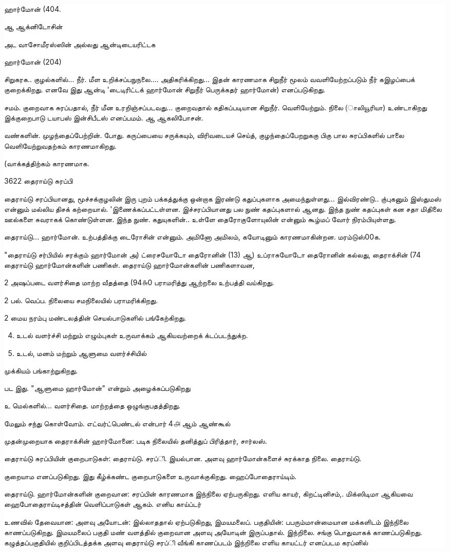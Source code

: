 ஹார்மோன்‌ (404.

ஆ ஆக்னிடோசின்‌

அட வாசோமீரஸ்ஸின்‌ அல்லது ஆன்டிடையரிட்டக

ஹார்மோன்‌ (204)

சிறுகரக.. குழல்களில்‌... நீர்‌. மீள உறிக்சப்பநுநலை.... அதிகரிக்கிறது... இதன்‌ காரணமாக சிறுநீர்‌ மூலம்‌ வவளியேற்றப்படும்‌ நீர்‌ கஇழப்பைக்‌ குறைக்கிறது. எனவே இது ஆன்டி 'டைடிரிட்டக்‌ ஹார்மோன்‌ சிறுநீர்‌ பெருக்கதர்‌ ஹார்மோன்‌) எனப்படுகிறது.

சமம்‌. குறைவாக சுரப்பதால்‌, நீர்‌ மீன உரறிஞ்சப்படவது... குறைவதால்‌ கதிகப்படியான சிறுநீர்‌. வெளியேற்றும்‌. நிலை (ாலியூரியா) உண்டாகிறது இக்குறைபாடு டயாபஸ்‌ இன்சிபீடஸ்‌ எனப்பமம்‌. ஆ ஆகலிபோசன்‌.

வண்களின்‌. முழந்தைப்பேற்றின்‌. போது. கருப்பையை சருக்கயும்‌, விரிவடையச்‌ செய்த்‌, குழந்தைப்பேறறுககு பிகு பால சுரப்பிகளில்‌ பாலை வெளியேற்றுவதற்கம்‌ காரணமாகிறது.

(வாக்கத்திற்கம்‌ காரணமாக.

3622 தைராய்டு சுரப்பி

தைராய்டு சரப்பியானது, மூச்சக்குழலின்‌ இரு புறம்‌ பக்கத்துக்கு ஒன்றாக இரண்டு கதுப்புகளாக அமைந்துள்ளது... இல்விரண்டு.. கு்புகனும்‌ இஸ்துமஸ்‌ என்னும்‌ மல்லிய திசக்‌ கற்றையால்‌. 'இணைக்கப்பட்டள்ளன. இச்சரப்பியானது பல நுண்‌ கதப்புகளால்‌ ஆனது. இந்த நுண்‌ கதப்புகள்‌ கன சதா மிதிலை ஊல்களை சுவராகக்‌ கொண்டுள்ளன. இந்த நுண்‌. கதுயுகளின்‌.. உள்ளே தைரோகுளோயுலின்‌ என்னும்‌ கூழ்மப்‌ வோர்‌ நிரம்பியுள்ளது.

தைராய்டு... ஹார்மோன்‌. உற்பத்திக்கு டைரோசின்‌ என்னும்‌. அமினோ அமிலம்‌, கயோடினும்‌ காரணமாகின்றன.
மரம்டுஸ்00க.

"தைராய்டு சர்பியில்‌ சரக்கும்‌ ஹார்மோன்‌ அ) ட்ரைசயோடோ தைரோனின்‌ (13) ஆ) உப்ராசுயோடோ தைரோனின்‌ கல்லது, தைராக்சின்‌ (74 தைராய்டு ஹார்மோன்களின்‌ பணிகள்‌. தைராய்டு ஹார்மோன்களின்‌ பணிகளாவன,

2 அஷப்படை வளர்சிதை மாற்ற வீதத்தை (94௬0 பராமரித்து ஆற்றலை உற்பத்தி வய்கிறது.

2 பல்‌. வெப்ப. நிலையை சமநிலையில்‌ பராமரிக்கிறது.

2 மைய நரம்பு மண்டலத்தின்‌ செயல்பாடுகளில்‌ பங்கேற்கிறது.

4.  உடல்‌ வளர்ச்சி மற்றும்‌ எழும்புகள்‌ உருவாக்கம்‌ ஆகியவற்றைக்‌ க்டப்படந்துக்ற.
    
5.  உடல்‌, மனம்‌ மற்றும்‌ ஆளுமை வளர்ச்சியில்‌
    

முக்கியம்‌ பங்காற்றுகிறது.

பட இது. "ஆளுமை ஹார்மோன்‌" என்றும்‌ அழைக்கப்படுகிறது

உ மெல்களில்‌... வளர்சிதை. மாற்றத்தை ஒழுங்குபதத்திறது.

மேலும்‌ சந்து கொள்வோம்‌. எட்வர்ட்பெண்டல்‌ என்பார்‌ 4௮ ஆம்‌ ஆண்கூல்‌

முதன்முறையாக தைராக்சின்‌ ஹார்மோனை: படிக நிலையில்‌ தனித்துப்‌ பிரித்தார்‌, சார்லஸ்‌.

தைராய்டு சுரப்பியின்‌ குறைபாடுகள்‌: தைராய்டு. சரப்ி. இயல்பான. அளவு ஹார்மோன்களைச்‌ சுரக்காத நிலை. தைராய்டு.

குறையாம எனப்படுகிறது. இது கீழ்க்கண்ட குறைபாடுகளை உருவாக்குகிறது. ஹைப்போதைராய்டிம்‌.

தைராய்டு. ஹார்மோன்களின்‌ குறைவான: சரப்பின்‌ காரணமாக இந்நிலை ஏற்பருகிறது. எளிய காயர்‌, கிறட்டினிசம்‌,. மிக்ஸிடிமா ஆகியவை ஹைபோதைராய்டிசத்தின்‌ வெளிப்பாடுகள்‌ ஆகம்‌. எனிய காய்ப்டர்‌

உணவில்‌ தேவையான: அளவு அயோடன்‌: இல்லாததால்‌ ஏற்படுகிறது, இமயமலைப்‌. பகுதியின்‌: பபரும்மான்மையான மக்களிடம்‌ இந்நிலை காணப்படுகிறது. இமயமலைப்‌ பகுதி மண்‌ வளத்தில்‌ குறைவான அளவு அயோடின்‌ இருப்பதால்‌. இந்றிலை. சங்கு பொதுவாகக்‌ காணப்படுகிறது. கழுத்தப்பகுதியில்‌ குறிப்பிடத்தக்க அளவு தைராய்டு சரப்ி வீங்கி காணப்படம்‌ இந்றிலை எளிய காயட்டர்‌ எனப்படம கரப்னில்‌
